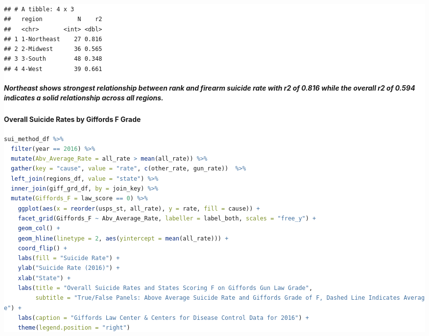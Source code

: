    ## # A tibble: 4 x 3
    ##   region          N    r2
    ##   <chr>       <int> <dbl>
    ## 1 1-Northeast    27 0.816
    ## 2 2-Midwest      36 0.565
    ## 3 3-South        48 0.348
    ## 4 4-West         39 0.661

##### Northeast shows strongest relationship between rank and firearm suicide rate with r2 of 0.816 while the overall r2 of 0.594 indicates a solid relationship across all regions.

#### Overall Suicide Rates by Giffords F Grade

``` r
sui_method_df %>%
  filter(year == 2016) %>%
  mutate(Abv_Average_Rate = all_rate > mean(all_rate)) %>%
  gather(key = "cause", value = "rate", c(other_rate, gun_rate))  %>%
  left_join(regions_df, value = "state") %>%
  inner_join(giff_grd_df, by = join_key) %>%
  mutate(Giffords_F = law_score == 0) %>%
    ggplot(aes(x = reorder(usps_st, all_rate), y = rate, fill = cause)) +
    facet_grid(Giffords_F ~ Abv_Average_Rate, labeller = label_both, scales = "free_y") +
    geom_col() +
    geom_hline(linetype = 2, aes(yintercept = mean(all_rate))) +
    coord_flip() +
    labs(fill = "Suicide Rate") +
    ylab("Suicide Rate (2016)") +
    xlab("State") +
    labs(title = "Overall Suicide Rates and States Scoring F on Giffords Gun Law Grade", 
         subtitle = "True/False Panels: Above Average Suicide Rate and Giffords Grade of F, Dashed Line Indicates Average") +
    labs(caption = "Giffords Law Center & Centers for Disease Control Data for 2016") +
    theme(legend.position = "right")
```
